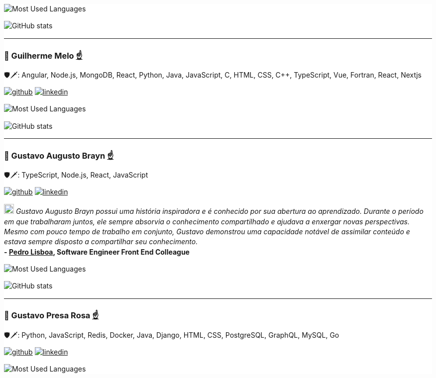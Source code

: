 ![Most Used Languages](https://github-readme-stats-bernardolm.vercel.app/api/top-langs/?hide_border=true&theme=github_dark&username=giosvro)

![GitHub stats](https://github-readme-stats-bernardolm.vercel.app/api?hide_border=true&theme=github_dark&include_all_commits=true&count_private=true&show_icons=true&username=giosvro)
<hr />

### 🥷 Guilherme Melo <a id="mufolk"></a> [☝️](#se_index)

🛡️🗡️: Angular, Node.js, MongoDB, React, Python, Java, JavaScript, C, HTML, CSS, C++, TypeScript, Vue, Fortran, React, Nextjs 


[![github](https://img.shields.io/badge/GitHub-181717.svg?style=for-the-badge&logo=GitHub&logoColor=white)](https://github.com/Mufolk)
[![linkedin](https://img.shields.io/badge/LinkedIn-0A66C2.svg?style=for-the-badge&logo=LinkedIn&logoColor=white)](https://www.linkedin.com/in/guilhermemelo138/)

![Most Used Languages](https://github-readme-stats-bernardolm.vercel.app/api/top-langs/?hide_border=true&theme=github_dark&username=Mufolk)

![GitHub stats](https://github-readme-stats-bernardolm.vercel.app/api?hide_border=true&theme=github_dark&include_all_commits=true&count_private=true&show_icons=true&username=Mufolk)
<hr />

### 🥷 Gustavo Augusto Brayn <a id="gustavobrayn"></a> [☝️](#se_index)

🛡️🗡️: TypeScript, Node.js, React, JavaScript 


[![github](https://img.shields.io/badge/GitHub-181717.svg?style=for-the-badge&logo=GitHub&logoColor=white)](https://github.com/gustavobrayn)
[![linkedin](https://img.shields.io/badge/LinkedIn-0A66C2.svg?style=for-the-badge&logo=LinkedIn&logoColor=white)](https://www.linkedin.com/in/gustavobrayn/)

<img width="20em" height="20em" src="https://upload.wikimedia.org/wikipedia/commons/0/00/Icon-badge.svg" /> _Gustavo Augusto Brayn possui uma história inspiradora e é conhecido por sua abertura ao aprendizado. Durante o período em que trabalharam juntos, ele sempre absorvia o conhecimento compartilhado e ajudava a enxergar novas perspectivas. Mesmo com pouco tempo de trabalho em conjunto, Gustavo demonstrou uma capacidade notável de assimilar conteúdo e estava sempre disposto a compartilhar seu conhecimento._\
**- [Pedro Lisboa](https://github.com/pedrobslisboa), Software Engineer Front End Colleague**

![Most Used Languages](https://github-readme-stats-bernardolm.vercel.app/api/top-langs/?hide_border=true&theme=github_dark&username=gustavobrayn)

![GitHub stats](https://github-readme-stats-bernardolm.vercel.app/api?hide_border=true&theme=github_dark&include_all_commits=true&count_private=true&show_icons=true&username=gustavobrayn)
<hr />

### 🥷 Gustavo Presa Rosa <a id="gustavopresa"></a> [☝️](#se_index)

🛡️🗡️: Python, JavaScript, Redis, Docker, Java, Django, HTML, CSS, PostgreSQL, GraphQL, MySQL, Go 


[![github](https://img.shields.io/badge/GitHub-181717.svg?style=for-the-badge&logo=GitHub&logoColor=white)](https://github.com/gustavoPresa)
[![linkedin](https://img.shields.io/badge/LinkedIn-0A66C2.svg?style=for-the-badge&logo=LinkedIn&logoColor=white)](https://www.linkedin.com/in/gustavo-presa-rosa/)

![Most Used Languages](https://github-readme-stats-bernardolm.vercel.app/api/top-langs/?hide_border=true&theme=github_dark&username=gustavoPresa)
